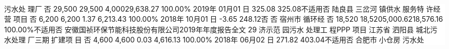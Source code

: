 污水处
理厂
否
29,500
29,500
4,00029,638.27
100.00%
2019年
01月01
日
325.08
325.08不适用否
陆良县
三岔河
镇供水
服务特
许经营
项目
否
6,200
6,200
1.37
6,213.43
100.00%
2018年
10月01
日
-3.65
248.12否
否
宿州市
循环经
否
18,520
18,5205,000.6218,576.16
100.00%不适用否
安徽国祯环保节能科技股份有限公司2019年年度报告全文
29
济示范
园污水
处理工
程PPP
项目
江苏省
泗阳县
城北污
水处理
厂三期
扩建项
目
否
4,600
4,600
0.03
4,616.13
100.00%
2018年
06月02
日
271.82
403.04不适用否
合肥市
小仓房
污水处
